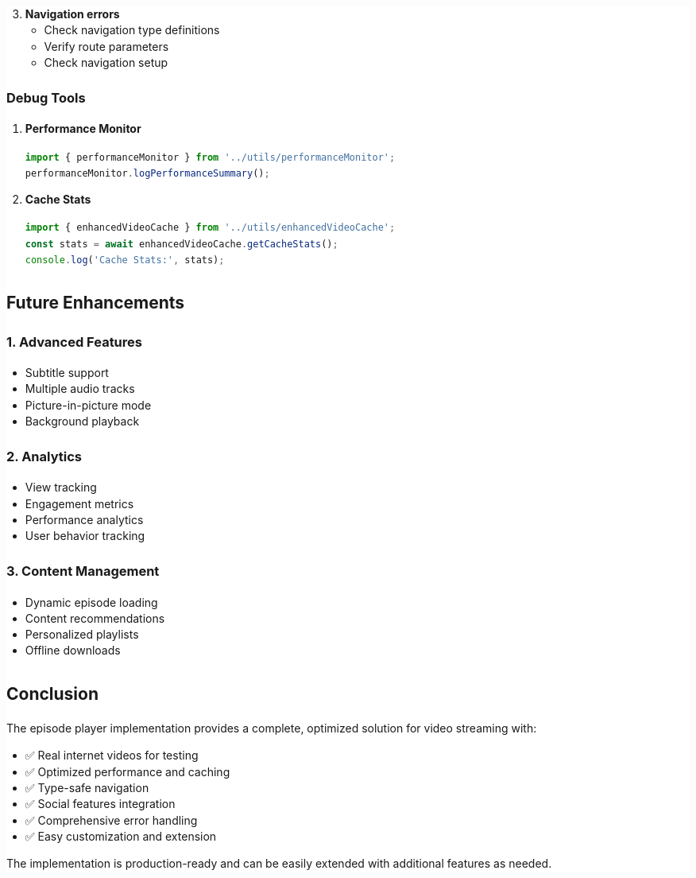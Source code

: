 3. **Navigation errors**
   - Check navigation type definitions
   - Verify route parameters
   - Check navigation setup

### Debug Tools

1. **Performance Monitor**
   ```typescript
   import { performanceMonitor } from '../utils/performanceMonitor';
   performanceMonitor.logPerformanceSummary();
   ```

2. **Cache Stats**
   ```typescript
   import { enhancedVideoCache } from '../utils/enhancedVideoCache';
   const stats = await enhancedVideoCache.getCacheStats();
   console.log('Cache Stats:', stats);
   ```

## Future Enhancements

### 1. Advanced Features
- Subtitle support
- Multiple audio tracks
- Picture-in-picture mode
- Background playback

### 2. Analytics
- View tracking
- Engagement metrics
- Performance analytics
- User behavior tracking

### 3. Content Management
- Dynamic episode loading
- Content recommendations
- Personalized playlists
- Offline downloads

## Conclusion

The episode player implementation provides a complete, optimized solution for video streaming with:

- ✅ Real internet videos for testing
- ✅ Optimized performance and caching
- ✅ Type-safe navigation
- ✅ Social features integration
- ✅ Comprehensive error handling
- ✅ Easy customization and extension

The implementation is production-ready and can be easily extended with additional features as needed. 